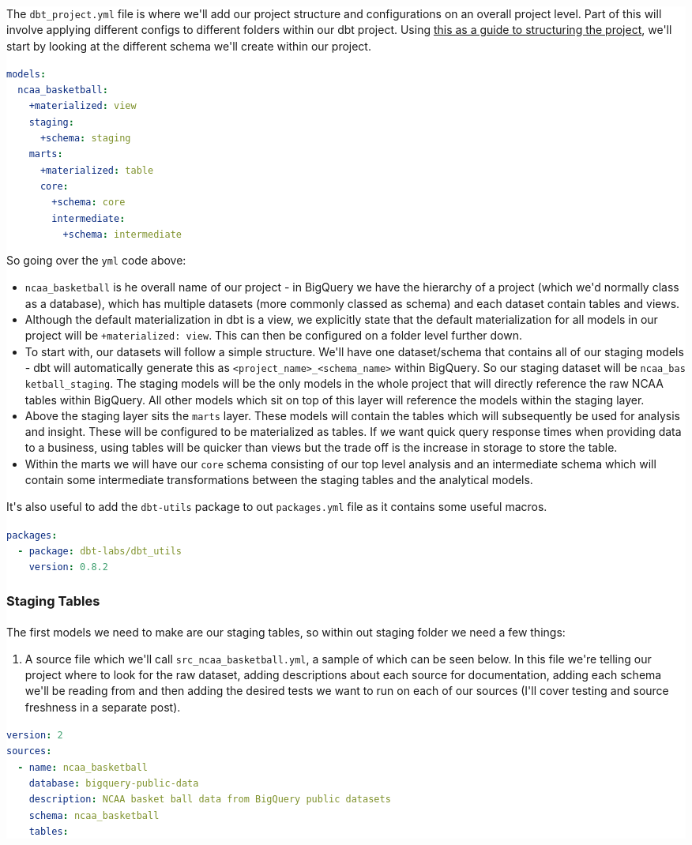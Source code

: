 The `dbt_project.yml` file is where we'll add our project structure and configurations on an overall project level. Part of this will involve applying different configs to different folders within our dbt project. Using [this as a guide to structuring the project](https://discourse.getdbt.com/t/how-we-structure-our-dbt-projects/355), we'll start by looking at the different schema we'll create within our project.  

```yml
models:
  ncaa_basketball:
    +materialized: view
    staging:
      +schema: staging
    marts:
      +materialized: table
      core:
        +schema: core
        intermediate:
          +schema: intermediate
```  

So going over the `yml` code above:
* `ncaa_basketball` is he overall name of our project - in BigQuery we have the hierarchy of a project (which we'd normally class as a database), which has multiple datasets (more commonly classed as schema) and each dataset contain tables and views.
* Although the default materialization in dbt is a view, we explicitly state that the default materialization for all models in our project will be `+materialized: view`. This can then be configured on a folder level further down.  
* To start with, our datasets will follow a simple structure. We'll have one dataset/schema that contains all of our staging models - dbt will automatically generate this as `<project_name>_<schema_name>` within BigQuery. So our staging dataset will be `ncaa_basketball_staging`. The staging models will be the only models in the whole project that will directly reference the raw NCAA tables within BigQuery. All other models which sit on top of this layer will reference the models within the staging layer.
* Above the staging layer sits the `marts` layer. These models will contain the tables which will subsequently be used for analysis and insight. These will be configured to be materialized as tables. If we want quick query response times when providing data to a business, using tables will be quicker than views but the trade off is the increase in storage to store the table.
* Within the marts we will have our `core` schema consisting of our top level analysis and an intermediate schema which will contain some intermediate transformations between the staging tables and the analytical models.  

It's also useful to add the `dbt-utils` package to out `packages.yml` file as it contains some useful macros.  

```yml  
packages:
  - package: dbt-labs/dbt_utils
    version: 0.8.2
```  

### Staging Tables  

The first models we need to make are our staging tables, so within out staging folder we need a few things:  
1. A source file which we'll call `src_ncaa_basketball.yml`, a sample of which can be seen below. In this file we're telling our project where to look for the raw dataset, adding descriptions about each source for documentation, adding each schema we'll be reading from and then adding the desired tests we want to run on each of our sources (I'll cover testing and source freshness in a separate post).  
```yml
version: 2
sources:
  - name: ncaa_basketball
    database: bigquery-public-data
    description: NCAA basket ball data from BigQuery public datasets
    schema: ncaa_basketball
    tables:
```